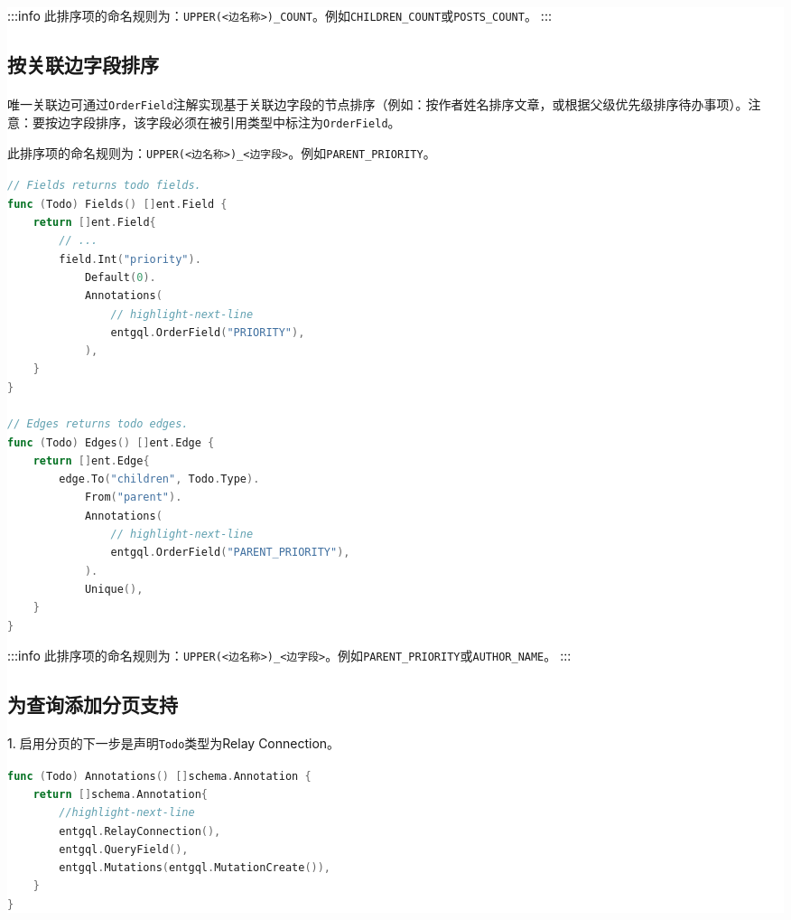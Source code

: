 :::info
此排序项的命名规则为：`UPPER(<边名称>)_COUNT`。例如`CHILDREN_COUNT`或`POSTS_COUNT`。
:::

## 按关联边字段排序

唯一关联边可通过`OrderField`注解实现基于关联边字段的节点排序（例如：按作者姓名排序文章，或根据父级优先级排序待办事项）。注意：要按边字段排序，该字段必须在被引用类型中标注为`OrderField`。

此排序项的命名规则为：`UPPER(<边名称>)_<边字段>`。例如`PARENT_PRIORITY`。

```go title="ent/schema/todo.go"
// Fields returns todo fields.
func (Todo) Fields() []ent.Field {
	return []ent.Field{
		// ...
		field.Int("priority").
			Default(0).
			Annotations(
				// highlight-next-line
				entgql.OrderField("PRIORITY"),
			),
    }
}

// Edges returns todo edges.
func (Todo) Edges() []ent.Edge {
	return []ent.Edge{
		edge.To("children", Todo.Type).
			From("parent").
			Annotations(
				// highlight-next-line
				entgql.OrderField("PARENT_PRIORITY"),
			).
			Unique(),
    }
}
```

:::info
此排序项的命名规则为：`UPPER(<边名称>)_<边字段>`。例如`PARENT_PRIORITY`或`AUTHOR_NAME`。
:::

## 为查询添加分页支持

1\. 启用分页的下一步是声明`Todo`类型为Relay Connection。

```go title="ent/schema/todo.go"
func (Todo) Annotations() []schema.Annotation {
	return []schema.Annotation{
        //highlight-next-line
		entgql.RelayConnection(),
		entgql.QueryField(),
		entgql.Mutations(entgql.MutationCreate()),
	}
}
```
